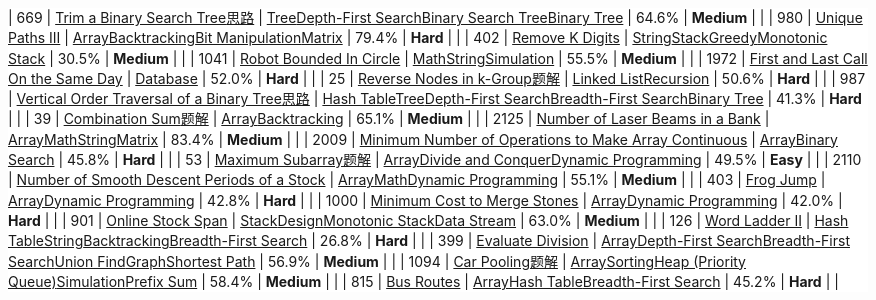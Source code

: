 | 669  | [Trim a Binary Search Tree](https://leetcode.com/problems/trim-a-binary-search-tree)[思路](https://leetcode.com/problems/trim-a-binary-search-tree?show=1) | [Tree](https://leetcode.com/tag/tree)[Depth-First Search](https://leetcode.com/tag/depth-first-search)[Binary Search Tree](https://leetcode.com/tag/binary-search-tree)[Binary Tree](https://leetcode.com/tag/binary-tree) | 64.6%  | **Medium** |      |
| 980  | [Unique Paths III](https://leetcode.com/problems/unique-paths-iii) | [Array](https://leetcode.com/tag/array)[Backtracking](https://leetcode.com/tag/backtracking)[Bit Manipulation](https://leetcode.com/tag/bit-manipulation)[Matrix](https://leetcode.com/tag/matrix) | 79.4%  | **Hard**   |      |
| 402  | [Remove K Digits](https://leetcode.com/problems/remove-k-digits) | [String](https://leetcode.com/tag/string)[Stack](https://leetcode.com/tag/stack)[Greedy](https://leetcode.com/tag/greedy)[Monotonic Stack](https://leetcode.com/tag/monotonic-stack) | 30.5%  | **Medium** |      |
| 1041 | [Robot Bounded In Circle](https://leetcode.com/problems/robot-bounded-in-circle) | [Math](https://leetcode.com/tag/math)[String](https://leetcode.com/tag/string)[Simulation](https://leetcode.com/tag/simulation) | 55.5%  | **Medium** |      |
| 1972 | [First and Last Call On the Same Day](https://leetcode.com/problems/first-and-last-call-on-the-same-day) |        [Database](https://leetcode.com/tag/database)         | 52.0%  | **Hard**   |      |
| 25   | [Reverse Nodes in k-Group](https://leetcode.com/problems/reverse-nodes-in-k-group)[题解](https://labuladong.gitee.io/plugin-v4/?qno=25&target=gitee) | [Linked List](https://leetcode.com/tag/linked-list)[Recursion](https://leetcode.com/tag/recursion) | 50.6%  | **Hard**   |      |
| 987  | [Vertical Order Traversal of a Binary Tree](https://leetcode.com/problems/vertical-order-traversal-of-a-binary-tree)[思路](https://leetcode.com/problems/vertical-order-traversal-of-a-binary-tree?show=1) | [Hash Table](https://leetcode.com/tag/hash-table)[Tree](https://leetcode.com/tag/tree)[Depth-First Search](https://leetcode.com/tag/depth-first-search)[Breadth-First Search](https://leetcode.com/tag/breadth-first-search)[Binary Tree](https://leetcode.com/tag/binary-tree) | 41.3%  | **Hard**   |      |
| 39   | [Combination Sum](https://leetcode.com/problems/combination-sum)[题解](https://labuladong.gitee.io/plugin-v4/?qno=39&target=gitee) | [Array](https://leetcode.com/tag/array)[Backtracking](https://leetcode.com/tag/backtracking) | 65.1%  | **Medium** |      |
| 2125 | [Number of Laser Beams in a Bank](https://leetcode.com/problems/number-of-laser-beams-in-a-bank) | [Array](https://leetcode.com/tag/array)[Math](https://leetcode.com/tag/math)[String](https://leetcode.com/tag/string)[Matrix](https://leetcode.com/tag/matrix) | 83.4%  | **Medium** |      |
| 2009 | [Minimum Number of Operations to Make Array Continuous](https://leetcode.com/problems/minimum-number-of-operations-to-make-array-continuous) | [Array](https://leetcode.com/tag/array)[Binary Search](https://leetcode.com/tag/binary-search) | 45.8%  | **Hard**   |      |
| 53   | [Maximum Subarray](https://leetcode.com/problems/maximum-subarray)[题解](https://labuladong.gitee.io/plugin-v4/?qno=53&target=gitee) | [Array](https://leetcode.com/tag/array)[Divide and Conquer](https://leetcode.com/tag/divide-and-conquer)[Dynamic Programming](https://leetcode.com/tag/dynamic-programming) | 49.5%  | **Easy**   |      |
| 2110 | [Number of Smooth Descent Periods of a Stock](https://leetcode.com/problems/number-of-smooth-descent-periods-of-a-stock) | [Array](https://leetcode.com/tag/array)[Math](https://leetcode.com/tag/math)[Dynamic Programming](https://leetcode.com/tag/dynamic-programming) | 55.1%  | **Medium** |      |
| 403  | [Frog Jump](https://leetcode.com/problems/frog-jump)         | [Array](https://leetcode.com/tag/array)[Dynamic Programming](https://leetcode.com/tag/dynamic-programming) | 42.8%  | **Hard**   |      |
| 1000 | [Minimum Cost to Merge Stones](https://leetcode.com/problems/minimum-cost-to-merge-stones) | [Array](https://leetcode.com/tag/array)[Dynamic Programming](https://leetcode.com/tag/dynamic-programming) | 42.0%  | **Hard**   |      |
| 901  | [Online Stock Span](https://leetcode.com/problems/online-stock-span) | [Stack](https://leetcode.com/tag/stack)[Design](https://leetcode.com/tag/design)[Monotonic Stack](https://leetcode.com/tag/monotonic-stack)[Data Stream](https://leetcode.com/tag/data-stream) | 63.0%  | **Medium** |      |
| 126  | [Word Ladder II](https://leetcode.com/problems/word-ladder-ii) | [Hash Table](https://leetcode.com/tag/hash-table)[String](https://leetcode.com/tag/string)[Backtracking](https://leetcode.com/tag/backtracking)[Breadth-First Search](https://leetcode.com/tag/breadth-first-search) | 26.8%  | **Hard**   |      |
| 399  | [Evaluate Division](https://leetcode.com/problems/evaluate-division) | [Array](https://leetcode.com/tag/array)[Depth-First Search](https://leetcode.com/tag/depth-first-search)[Breadth-First Search](https://leetcode.com/tag/breadth-first-search)[Union Find](https://leetcode.com/tag/union-find)[Graph](https://leetcode.com/tag/graph)[Shortest Path](https://leetcode.com/tag/shortest-path) | 56.9%  | **Medium** |      |
| 1094 | [Car Pooling](https://leetcode.com/problems/car-pooling)[题解](https://labuladong.gitee.io/plugin-v4/?qno=1094&target=gitee) | [Array](https://leetcode.com/tag/array)[Sorting](https://leetcode.com/tag/sorting)[Heap (Priority Queue)](https://leetcode.com/tag/heap-priority-queue)[Simulation](https://leetcode.com/tag/simulation)[Prefix Sum](https://leetcode.com/tag/prefix-sum) | 58.4%  | **Medium** |      |
| 815  | [Bus Routes](https://leetcode.com/problems/bus-routes)       | [Array](https://leetcode.com/tag/array)[Hash Table](https://leetcode.com/tag/hash-table)[Breadth-First Search](https://leetcode.com/tag/breadth-first-search) | 45.2%  | **Hard**   |      |